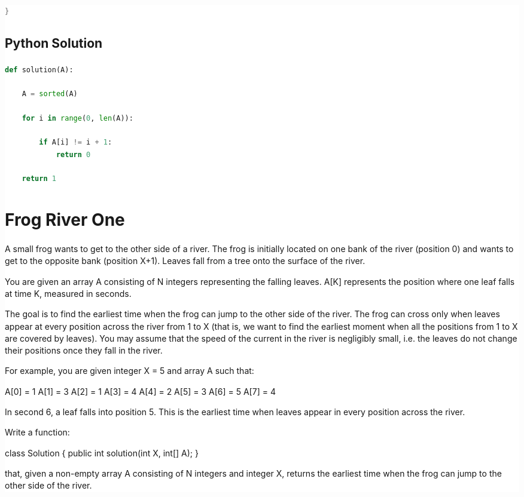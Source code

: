 ```java
}
```

## Python Solution

```python
def solution(A):
    
    A = sorted(A)
    
    for i in range(0, len(A)):
        
        if A[i] != i + 1:
            return 0
    
    return 1
```

# Frog River One

A small frog wants to get to the other side of a river. The frog is initially located on one bank of the river (position 0) and wants to get to the opposite bank (position X+1). Leaves fall from a tree onto the surface of the river.

You are given an array A consisting of N integers representing the falling leaves. A[K] represents the position where one leaf falls at time K, measured in seconds.

The goal is to find the earliest time when the frog can jump to the other side of the river. The frog can cross only when leaves appear at every position across the river from 1 to X (that is, we want to find the earliest moment when all the positions from 1 to X are covered by leaves). You may assume that the speed of the current in the river is negligibly small, i.e. the leaves do not change their positions once they fall in the river.

For example, you are given integer X = 5 and array A such that:

  A[0] = 1
  A[1] = 3
  A[2] = 1
  A[3] = 4
  A[4] = 2
  A[5] = 3
  A[6] = 5
  A[7] = 4

In second 6, a leaf falls into position 5. This is the earliest time when leaves appear in every position across the river.

Write a function:

class Solution { public int solution(int X, int[] A); }

that, given a non-empty array A consisting of N integers and integer X, returns the earliest time when the frog can jump to the other side of the river.
